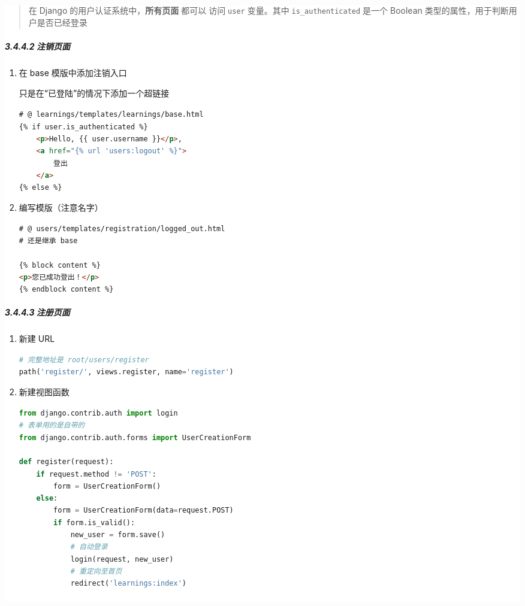 > 在 Django 的用户认证系统中，**所有页面** 都可以 访问 `user` 变量。其中 `is_authenticated` 是一个 Boolean 类型的属性，用于判断用户是否已经登录

##### 3.4.4.2 注销页面

1. 在 base 模版中添加注销入口
    
    只是在“已登陆”的情况下添加一个超链接
   
    ```html
    # @ learnings/templates/learnings/base.html
	{% if user.is_authenticated %}
		<p>Hello, {{ user.username }}</p>,
		<a href="{% url 'users:logout' %}">
			登出
		</a>
	{% else %}
	```

2. 编写模版（注意名字）
    ```html
	# @ users/templates/registration/logged_out.html
	# 还是继承 base
	
	{% block content %}
	<p>您已成功登出！</p>
	{% endblock content %}
	```

##### 3.4.4.3 注册页面

1. 新建 URL
    ```python
    # 完整地址是 root/users/register
    path('register/', views.register, name='register')
	```
2. 新建视图函数
	```python
	from django.contrib.auth import login
	# 表单用的是自带的
	from django.contrib.auth.forms import UserCreationForm
	
	def register(request):
		if request.method != 'POST':
			form = UserCreationForm()
		else:
			form = UserCreationForm(data=request.POST)
			if form.is_valid():
				new_user = form.save()
				# 自动登录
				login(request, new_user)
				# 重定向至首页
				redirect('learnings:index')
		